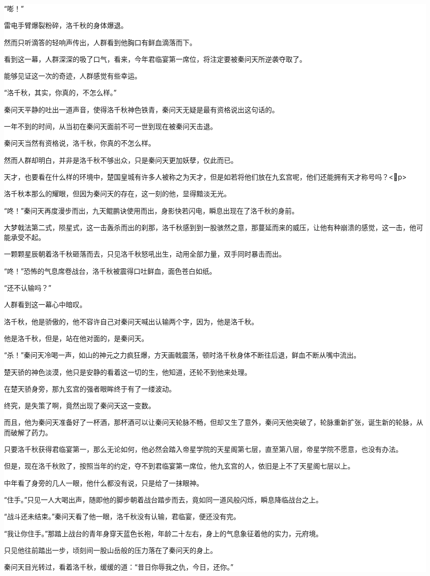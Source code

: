 “嘭！”

雷电手臂爆裂粉碎，洛千秋的身体爆退。

然而只听滴答的轻响声传出，人群看到他胸口有鲜血滴落而下。

看到这一幕，人群深深的吸了口气，看来，今年君临宴第一席位，将注定要被秦问天所逆袭夺取了。

能够见证这一次的奇迹，人群感觉有些幸运。

“洛千秋，其实，你真的，不怎么样。”

秦问天平静的吐出一道声音，使得洛千秋神色铁青，秦问天无疑是最有资格说出这句话的。

一年不到的时间，从当初在秦问天面前不可一世到现在被秦问天击退。

秦问天当然有资格说，洛千秋，你真的不怎么样。

然而人群却明白，并非是洛千秋不够出众，只是秦问天更加妖孽，仅此而已。

天才，也要看在什么样的环境中，楚国皇城有许多人被称之为天才，但是如若将他们放在九玄宫呢，他们还能拥有天才称号吗？<p>

洛千秋本那么的耀眼，但因为秦问天的存在，这一刻的他，显得黯淡无光。

“咚！”秦问天再度漫步而出，九天鲲鹏诀使用而出，身影快若闪电，瞬息出现在了洛千秋的身前。

大梦戟法第二式，陨星式，这一击轰杀而出的刹那，洛千秋感到到一股骇然之意，那蔓延而来的威压，让他有种崩溃的感觉，这一击，他可能承受不起。

一颗颗星辰朝着洛千秋砸落而去，只见洛千秋怒吼出生，动用全部力量，双手同时暴击而出。

“咚！”恐怖的气息席卷战台，洛千秋被震得口吐鲜血，面色苍白如纸。

“还不认输吗？”

人群看到这一幕心中暗叹。

洛千秋，他是骄傲的，他不容许自己对秦问天喊出认输两个字，因为，他是洛千秋。

他是洛千秋，但是，站在他对面的，是秦问天。

“杀！”秦问天冷喝一声，如山的神元之力疯狂爆，方天画戟震荡，顿时洛千秋身体不断往后退，鲜血不断从嘴中流出。

楚天骄的神色淡漠，他只是安静的看着这一切的生，他知道，还轮不到他来处理。

在楚天骄身旁，那九玄宫的强者眼眸终于有了一缕波动。

终究，是失策了啊，竟然出现了秦问天这一变数。

而且，他为秦问天准备好了一杯酒，那杯酒可以让秦问天轮脉不畅，但却又生了意外，秦问天他突破了，轮脉重新扩张，诞生新的轮脉，从而破解了药力。

只要洛千秋获得君临宴第一，那么无论如何，他必然会踏入帝星学院的天星阁第七层，直至第八层，帝星学院不愿意，也没有办法。

但是，现在洛千秋败了，按照当年的约定，夺不到君临宴第一席位，他九玄宫的人，依旧是上不了天星阁七层以上。

中年看了身旁的几人一眼，他什么都没有说，只是给了一抹眼神。

“住手。”只见一人大喝出声，随即他的脚步朝着战台踏步而去，竟如同一道风般闪烁，瞬息降临战台之上。

“战斗还未结束。”秦问天看了他一眼，洛千秋没有认输，君临宴，便还没有完。

“我让你住手。”那踏上战台的青年身穿天蓝色长袍，年龄二十左右，身上的气息象征着他的实力，元府境。

只见他往前踏出一步，顷刻间一股山岳般的压力落在了秦问天的身上。

秦问天目光转过，看着洛千秋，缓缓的道：“昔日你辱我之仇，今日，还你。”
